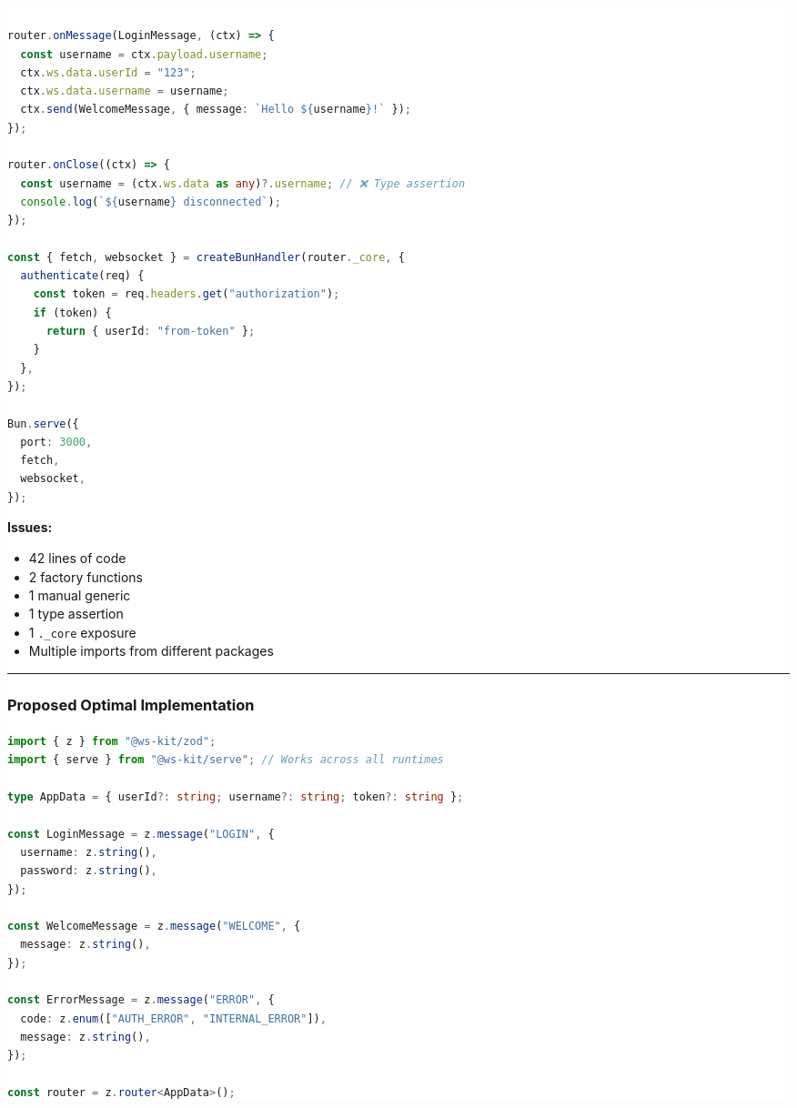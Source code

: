 ```typescript

router.onMessage(LoginMessage, (ctx) => {
  const username = ctx.payload.username;
  ctx.ws.data.userId = "123";
  ctx.ws.data.username = username;
  ctx.send(WelcomeMessage, { message: `Hello ${username}!` });
});

router.onClose((ctx) => {
  const username = (ctx.ws.data as any)?.username; // ❌ Type assertion
  console.log(`${username} disconnected`);
});

const { fetch, websocket } = createBunHandler(router._core, {
  authenticate(req) {
    const token = req.headers.get("authorization");
    if (token) {
      return { userId: "from-token" };
    }
  },
});

Bun.serve({
  port: 3000,
  fetch,
  websocket,
});
```

**Issues:**

- 42 lines of code
- 2 factory functions
- 1 manual generic
- 1 type assertion
- 1 `._core` exposure
- Multiple imports from different packages

---

### Proposed Optimal Implementation

```typescript
import { z } from "@ws-kit/zod";
import { serve } from "@ws-kit/serve"; // Works across all runtimes

type AppData = { userId?: string; username?: string; token?: string };

const LoginMessage = z.message("LOGIN", {
  username: z.string(),
  password: z.string(),
});

const WelcomeMessage = z.message("WELCOME", {
  message: z.string(),
});

const ErrorMessage = z.message("ERROR", {
  code: z.enum(["AUTH_ERROR", "INTERNAL_ERROR"]),
  message: z.string(),
});

const router = z.router<AppData>();

```

  [CORE]: WebSocketRouter;